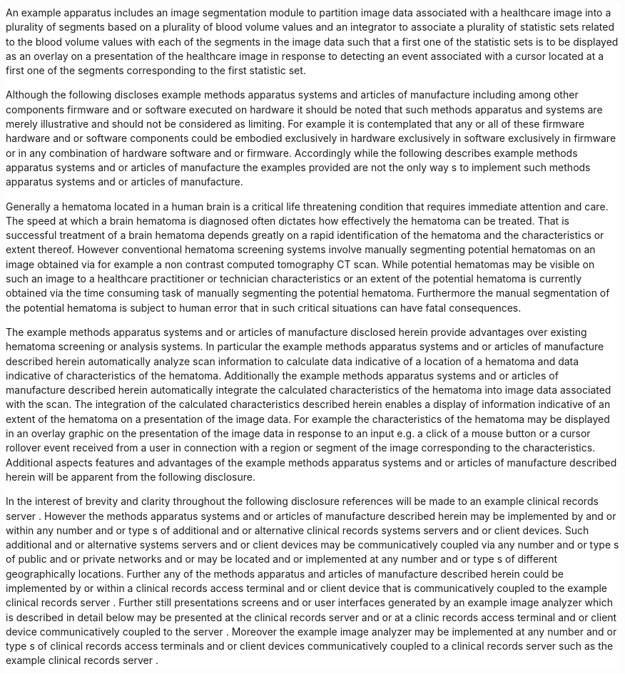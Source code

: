 An example apparatus includes an image segmentation module to partition image data associated with a healthcare image into a plurality of segments based on a plurality of blood volume values and an integrator to associate a plurality of statistic sets related to the blood volume values with each of the segments in the image data such that a first one of the statistic sets is to be displayed as an overlay on a presentation of the healthcare image in response to detecting an event associated with a cursor located at a first one of the segments corresponding to the first statistic set.

Although the following discloses example methods apparatus systems and articles of manufacture including among other components firmware and or software executed on hardware it should be noted that such methods apparatus and systems are merely illustrative and should not be considered as limiting. For example it is contemplated that any or all of these firmware hardware and or software components could be embodied exclusively in hardware exclusively in software exclusively in firmware or in any combination of hardware software and or firmware. Accordingly while the following describes example methods apparatus systems and or articles of manufacture the examples provided are not the only way s to implement such methods apparatus systems and or articles of manufacture.

Generally a hematoma located in a human brain is a critical life threatening condition that requires immediate attention and care. The speed at which a brain hematoma is diagnosed often dictates how effectively the hematoma can be treated. That is successful treatment of a brain hematoma depends greatly on a rapid identification of the hematoma and the characteristics or extent thereof. However conventional hematoma screening systems involve manually segmenting potential hematomas on an image obtained via for example a non contrast computed tomography CT scan. While potential hematomas may be visible on such an image to a healthcare practitioner or technician characteristics or an extent of the potential hematoma is currently obtained via the time consuming task of manually segmenting the potential hematoma. Furthermore the manual segmentation of the potential hematoma is subject to human error that in such critical situations can have fatal consequences.

The example methods apparatus systems and or articles of manufacture disclosed herein provide advantages over existing hematoma screening or analysis systems. In particular the example methods apparatus systems and or articles of manufacture described herein automatically analyze scan information to calculate data indicative of a location of a hematoma and data indicative of characteristics of the hematoma. Additionally the example methods apparatus systems and or articles of manufacture described herein automatically integrate the calculated characteristics of the hematoma into image data associated with the scan. The integration of the calculated characteristics described herein enables a display of information indicative of an extent of the hematoma on a presentation of the image data. For example the characteristics of the hematoma may be displayed in an overlay graphic on the presentation of the image data in response to an input e.g. a click of a mouse button or a cursor rollover event received from a user in connection with a region or segment of the image corresponding to the characteristics. Additional aspects features and advantages of the example methods apparatus systems and or articles of manufacture described herein will be apparent from the following disclosure.

In the interest of brevity and clarity throughout the following disclosure references will be made to an example clinical records server . However the methods apparatus systems and or articles of manufacture described herein may be implemented by and or within any number and or type s of additional and or alternative clinical records systems servers and or client devices. Such additional and or alternative systems servers and or client devices may be communicatively coupled via any number and or type s of public and or private networks and or may be located and or implemented at any number and or type s of different geographically locations. Further any of the methods apparatus and articles of manufacture described herein could be implemented by or within a clinical records access terminal and or client device that is communicatively coupled to the example clinical records server . Further still presentations screens and or user interfaces generated by an example image analyzer which is described in detail below may be presented at the clinical records server and or at a clinic records access terminal and or client device communicatively coupled to the server . Moreover the example image analyzer may be implemented at any number and or type s of clinical records access terminals and or client devices communicatively coupled to a clinical records server such as the example clinical records server .
